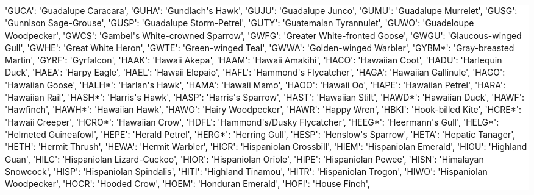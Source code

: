 'GUCA': 'Guadalupe Caracara',
'GUHA': 'Gundlach's Hawk',
'GUJU': 'Guadalupe Junco',
'GUMU': 'Guadalupe Murrelet',
'GUSG': 'Gunnison Sage-Grouse',
'GUSP': 'Guadalupe Storm-Petrel',
'GUTY': 'Guatemalan Tyrannulet',
'GUWO': 'Guadeloupe Woodpecker',
'GWCS': 'Gambel's White-crowned Sparrow',
'GWFG': 'Greater White-fronted Goose',
'GWGU': 'Glaucous-winged Gull',
'GWHE': 'Great White Heron',
'GWTE': 'Green-winged Teal',
'GWWA': 'Golden-winged Warbler',
'GYBM*': 'Gray-breasted Martin',
'GYRF': 'Gyrfalcon',
'HAAK': 'Hawaii Akepa',
'HAAM': 'Hawaii Amakihi',
'HACO': 'Hawaiian Coot',
'HADU': 'Harlequin Duck',
'HAEA': 'Harpy Eagle',
'HAEL': 'Hawaii Elepaio',
'HAFL': 'Hammond's Flycatcher',
'HAGA': 'Hawaiian Gallinule',
'HAGO': 'Hawaiian Goose',
'HALH*': 'Harlan's Hawk',
'HAMA': 'Hawaii Mamo',
'HAOO': 'Hawaii Oo',
'HAPE': 'Hawaiian Petrel',
'HARA': 'Hawaiian Rail',
'HASH*': 'Harris's Hawk',
'HASP': 'Harris's Sparrow',
'HAST': 'Hawaiian Stilt',
'HAWD*': 'Hawaiian Duck',
'HAWF': 'Hawfinch',
'HAWH*': 'Hawaiian Hawk',
'HAWO': 'Hairy Woodpecker',
'HAWR': 'Happy Wren',
'HBKI': 'Hook-billed Kite',
'HCRE*': 'Hawaii Creeper',
'HCRO*': 'Hawaiian Crow',
'HDFL': 'Hammond's/Dusky Flycatcher',
'HEEG*': 'Heermann's Gull',
'HELG*': 'Helmeted Guineafowl',
'HEPE': 'Herald Petrel',
'HERG*': 'Herring Gull',
'HESP': 'Henslow's Sparrow',
'HETA': 'Hepatic Tanager',
'HETH': 'Hermit Thrush',
'HEWA': 'Hermit Warbler',
'HICR': 'Hispaniolan Crossbill',
'HIEM': 'Hispaniolan Emerald',
'HIGU': 'Highland Guan',
'HILC': 'Hispaniolan Lizard-Cuckoo',
'HIOR': 'Hispaniolan Oriole',
'HIPE': 'Hispaniolan Pewee',
'HISN': 'Himalayan Snowcock',
'HISP': 'Hispaniolan Spindalis',
'HITI': 'Highland Tinamou',
'HITR': 'Hispaniolan Trogon',
'HIWO': 'Hispaniolan Woodpecker',
'HOCR': 'Hooded Crow',
'HOEM': 'Honduran Emerald',
'HOFI': 'House Finch',